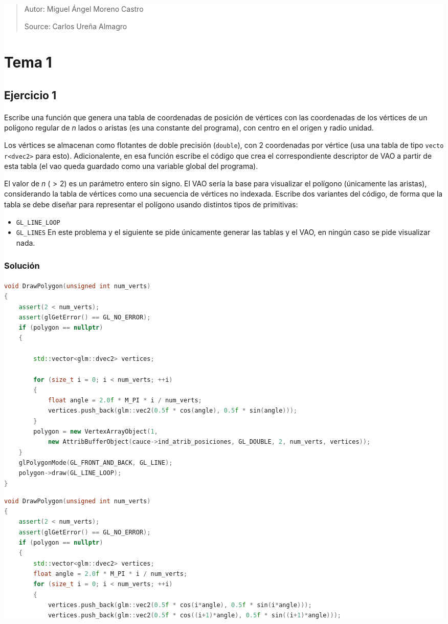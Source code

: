 > Autor: Miguel Ángel Moreno Castro
>
> Source: Carlos Ureña Almagro

# Tema 1
## Ejercicio 1

Escribe una función que genera una tabla de coordenadas de posición de vértices con las coordenadas de los vértices de un polígono regular de $n$ lados o aristas (es una constante del programa), con centro en el origen y radio unidad. 

Los vértices se almacenan como flotantes de doble precisión (`double`), con $2$ coordenadas por vértice (usa una tabla de tipo `vector<dvec2>` para esto). Adicionalente, en esa función escribe el código que crea el correspondiente descriptor de VAO a partir de esta tabla (el vao queda guardado como una variable global del programa). 

El valor de $n$ ($> 2$) es un parámetro entero sin signo. El VAO sería la base para visualizar el polígono (únicamente las aristas), considerando la tabla de vértices como una secuencia de vértices no indexada. Escribe dos variantes del código, de forma que la tabla se debe diseñar para representar el polígono usando distintos tipos de primitivas:
- `GL_LINE_LOOP`
- `GL_LINES`
En este problema y el siguiente se pide únicamente generar las tablas y el VAO, en ningún caso se pide visualizar nada.
### Solución

```c++
void DrawPolygon(unsigned int num_verts)
{
	assert(2 < num_verts);
	assert(glGetError() == GL_NO_ERROR);
	if (polygon == nullptr)
	{
		
		std::vector<glm::dvec2> vertices;
		
		for (size_t i = 0; i < num_verts; ++i)
		{
			float angle = 2.0f * M_PI * i / num_verts;
			vertices.push_back(glm::vec2(0.5f * cos(angle), 0.5f * sin(angle)));
		}
		polygon = new VertexArrayObject(1, 
			new AttribBufferObject(cauce->ind_atrib_posiciones, GL_DOUBLE, 2, num_verts, vertices));
	}
	glPolygonMode(GL_FRONT_AND_BACK, GL_LINE);
	polygon->draw(GL_LINE_LOOP);
}
```

```c++
void DrawPolygon(unsigned int num_verts)
{
	assert(2 < num_verts);
	assert(glGetError() == GL_NO_ERROR);
	if (polygon == nullptr)
	{
		std::vector<glm::dvec2> vertices;
		float angle = 2.0f * M_PI * i / num_verts;
		for (size_t i = 0; i < num_verts; ++i)
		{
			vertices.push_back(glm::vec2(0.5f * cos(i*angle), 0.5f * sin(i*angle)));
			vertices.push_back(glm::vec2(0.5f * cos((i+1)*angle), 0.5f * sin((i+1)*angle)));
```